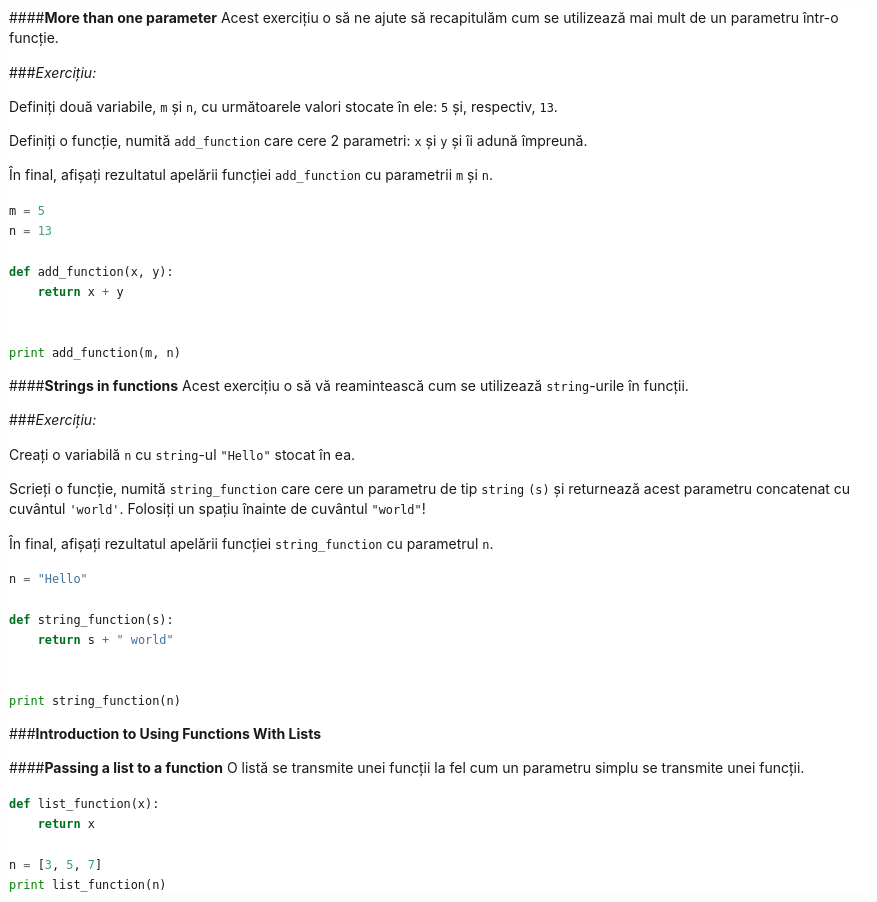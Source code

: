 ####**More than one parameter**
Acest exercițiu o să ne ajute să recapitulăm cum se utilizează mai mult de un parametru într-o funcție.

###*Exercițiu:*

Definiți două variabile, `m` și `n`, cu următoarele valori stocate în ele: `5` și, respectiv, `13`.

Definiți o funcție, numită `add_function` care cere 2 parametri: `x` și `y` și îi adună împreună.

În final, afișați rezultatul apelării funcției `add_function` cu parametrii `m` și `n`.

```python
m = 5
n = 13

def add_function(x, y):
    return x + y


print add_function(m, n)
```

####**Strings in functions**
Acest exercițiu o să vă reamintească cum se utilizează `string`-urile în funcții.

###*Exercițiu:*

Creați o variabilă `n` cu `string`-ul `"Hello"` stocat în ea.

Scrieți o funcție, numită `string_function` care cere un parametru de tip `string` `(s)` și returnează acest parametru concatenat cu cuvântul `'world'`. Folosiți un spațiu înainte de cuvântul `"world"`!

În final, afișați rezultatul apelării funcției `string_function` cu parametrul `n`.


```python
n = "Hello"

def string_function(s):
    return s + " world"


print string_function(n)
```

###**Introduction to Using Functions With Lists**

####**Passing a list to a function**
O listă se transmite unei funcții la fel cum un parametru simplu se transmite unei funcții.

```python
def list_function(x):
    return x

n = [3, 5, 7]
print list_function(n)
```
